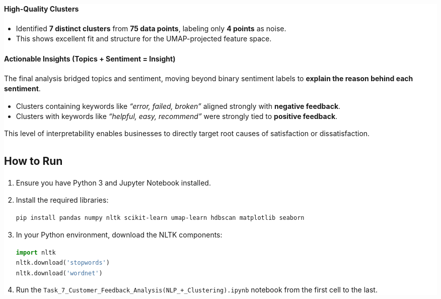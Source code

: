 #### **High-Quality Clusters**
- Identified **7 distinct clusters** from **75 data points**, labeling only **4 points** as noise.  
- This shows excellent fit and structure for the UMAP-projected feature space.

#### **Actionable Insights (Topics + Sentiment = Insight)**
The final analysis bridged topics and sentiment, moving beyond binary sentiment labels to **explain the reason behind each sentiment**.  

- Clusters containing keywords like *“error, failed, broken”* aligned strongly with **negative feedback**.  
- Clusters with keywords like *“helpful, easy, recommend”* were strongly tied to **positive feedback**.  

This level of interpretability enables businesses to directly target root causes of satisfaction or dissatisfaction.


## How to Run

1.  Ensure you have Python 3 and Jupyter Notebook installed.
2.  Install the required libraries:
    ```bash
    pip install pandas numpy nltk scikit-learn umap-learn hdbscan matplotlib seaborn
    ```
3.  In your Python environment, download the NLTK components:
    ```python
    import nltk
    nltk.download('stopwords')
    nltk.download('wordnet')
    ```

4.  Run the `Task_7_Customer_Feedback_Analysis(NLP_+_Clustering).ipynb` notebook from the first cell to the last.
